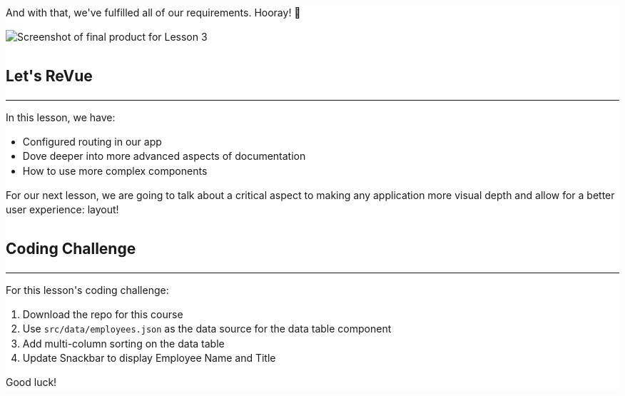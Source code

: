 And with that, we've fulfilled all of our requirements. Hooray! 🎉

![Screenshot of final product for Lesson 3](https://firebasestorage.googleapis.com/v0/b/vue-mastery.appspot.com/o/flamelink%2Fmedia%2F1565707033813_10-final-with-snackbar.png?alt=media&token=348c9a0b-4db2-4ea3-a97a-2289513d83b6)

## Let's ReVue

---

In this lesson, we have:

- Configured routing in our app
- Dove deeper into more advanced aspects of documentation
- How to use more complex components

For our next lesson, we are going to talk about a critical aspect to making any application more visual depth and allow for a better user experience: layout!

## Coding Challenge

---

For this lesson's coding challenge:

1. Download the repo for this course
2. Use `src/data/employees.json` as the data source for the data table component
3. Add multi-column sorting on the data table
4. Update Snackbar to display Employee Name and Title

Good luck!
